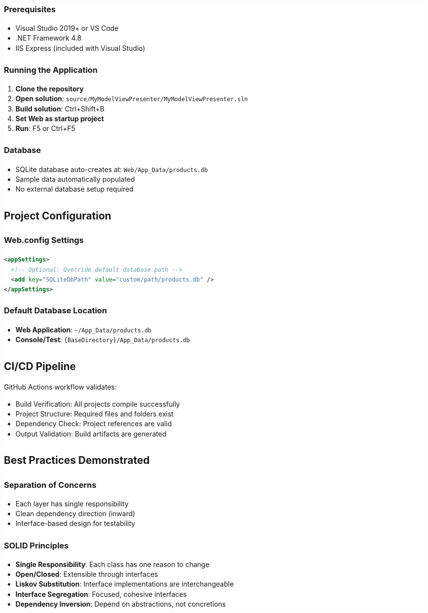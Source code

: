 ### Prerequisites
- Visual Studio 2019+ or VS Code
- .NET Framework 4.8
- IIS Express (included with Visual Studio)

### Running the Application
1. **Clone the repository**
2. **Open solution**: `source/MyModelViewPresenter/MyModelViewPresenter.sln`
3. **Build solution**: Ctrl+Shift+B
4. **Set Web as startup project**
5. **Run**: F5 or Ctrl+F5

### Database
- SQLite database auto-creates at: `Web/App_Data/products.db`
- Sample data automatically populated
- No external database setup required

## Project Configuration

### Web.config Settings
```xml
<appSettings>
  <!-- Optional: Override default database path -->
  <add key="SQLiteDbPath" value="custom/path/products.db" />
</appSettings>
```

### Default Database Location
- **Web Application**: `~/App_Data/products.db`
- **Console/Test**: `{BaseDirectory}/App_Data/products.db`

## CI/CD Pipeline

GitHub Actions workflow validates:
- Build Verification: All projects compile successfully
- Project Structure: Required files and folders exist
- Dependency Check: Project references are valid
- Output Validation: Build artifacts are generated

## Best Practices Demonstrated

### Separation of Concerns
- Each layer has single responsibility
- Clean dependency direction (inward)
- Interface-based design for testability

### SOLID Principles
- **Single Responsibility**: Each class has one reason to change
- **Open/Closed**: Extensible through interfaces
- **Liskov Substitution**: Interface implementations are interchangeable
- **Interface Segregation**: Focused, cohesive interfaces
- **Dependency Inversion**: Depend on abstractions, not concretions
